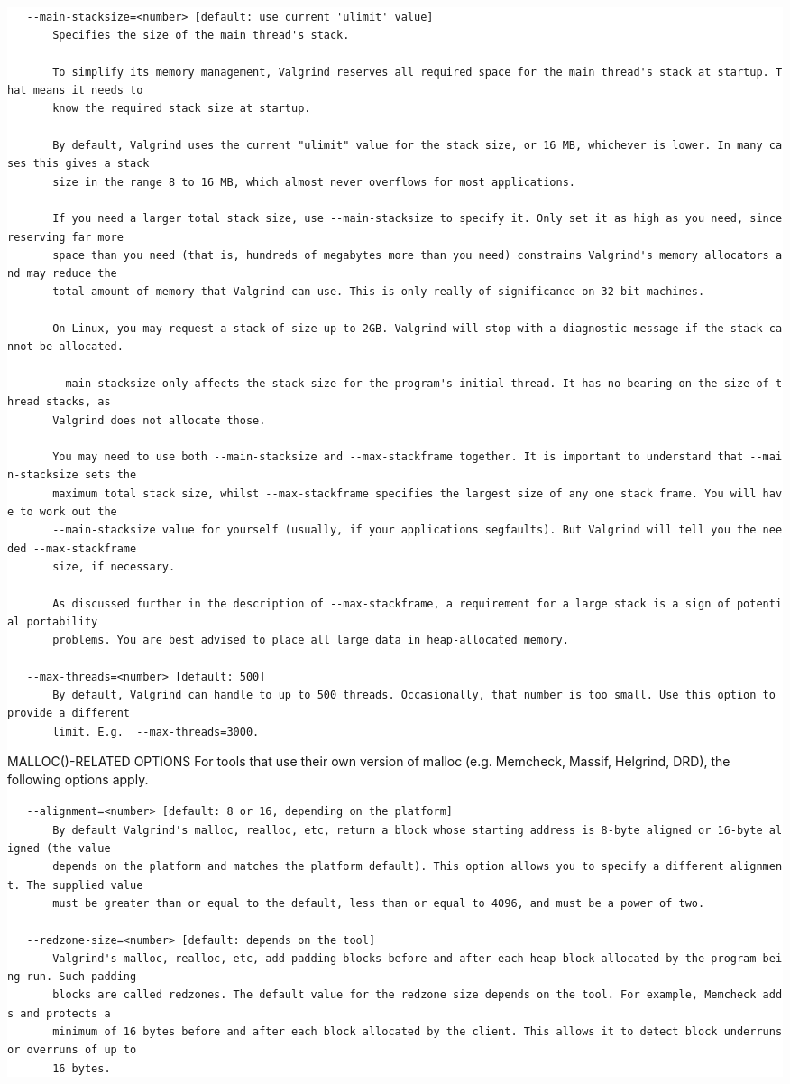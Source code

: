        --main-stacksize=<number> [default: use current 'ulimit' value]
           Specifies the size of the main thread's stack.

           To simplify its memory management, Valgrind reserves all required space for the main thread's stack at startup. That means it needs to
           know the required stack size at startup.

           By default, Valgrind uses the current "ulimit" value for the stack size, or 16 MB, whichever is lower. In many cases this gives a stack
           size in the range 8 to 16 MB, which almost never overflows for most applications.

           If you need a larger total stack size, use --main-stacksize to specify it. Only set it as high as you need, since reserving far more
           space than you need (that is, hundreds of megabytes more than you need) constrains Valgrind's memory allocators and may reduce the
           total amount of memory that Valgrind can use. This is only really of significance on 32-bit machines.

           On Linux, you may request a stack of size up to 2GB. Valgrind will stop with a diagnostic message if the stack cannot be allocated.

           --main-stacksize only affects the stack size for the program's initial thread. It has no bearing on the size of thread stacks, as
           Valgrind does not allocate those.

           You may need to use both --main-stacksize and --max-stackframe together. It is important to understand that --main-stacksize sets the
           maximum total stack size, whilst --max-stackframe specifies the largest size of any one stack frame. You will have to work out the
           --main-stacksize value for yourself (usually, if your applications segfaults). But Valgrind will tell you the needed --max-stackframe
           size, if necessary.

           As discussed further in the description of --max-stackframe, a requirement for a large stack is a sign of potential portability
           problems. You are best advised to place all large data in heap-allocated memory.

       --max-threads=<number> [default: 500]
           By default, Valgrind can handle to up to 500 threads. Occasionally, that number is too small. Use this option to provide a different
           limit. E.g.  --max-threads=3000.

MALLOC()-RELATED OPTIONS
       For tools that use their own version of malloc (e.g. Memcheck, Massif, Helgrind, DRD), the following options apply.

       --alignment=<number> [default: 8 or 16, depending on the platform]
           By default Valgrind's malloc, realloc, etc, return a block whose starting address is 8-byte aligned or 16-byte aligned (the value
           depends on the platform and matches the platform default). This option allows you to specify a different alignment. The supplied value
           must be greater than or equal to the default, less than or equal to 4096, and must be a power of two.

       --redzone-size=<number> [default: depends on the tool]
           Valgrind's malloc, realloc, etc, add padding blocks before and after each heap block allocated by the program being run. Such padding
           blocks are called redzones. The default value for the redzone size depends on the tool. For example, Memcheck adds and protects a
           minimum of 16 bytes before and after each block allocated by the client. This allows it to detect block underruns or overruns of up to
           16 bytes.
